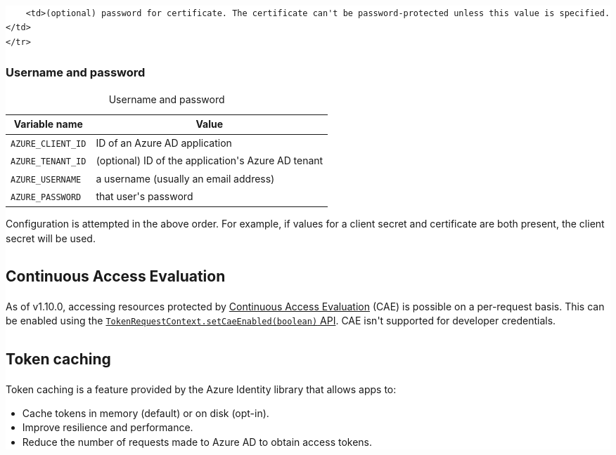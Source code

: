         <td>(optional) password for certificate. The certificate can't be password-protected unless this value is specified.</td>
    </tr>
  </tbody>
</table>

### Username and password

<table style="border: 1px; width: 100%;">
  <caption>Username and password</caption>
  <thead>
    <tr>
      <th>Variable name</th>
      <th>Value</th>
    </tr>
  </thead>
  <tbody>
    <tr>
      <td><code>AZURE_CLIENT_ID</code></td>
      <td>ID of an Azure AD application</td>
    </tr>
    <tr>
      <td><code>AZURE_TENANT_ID</code></td>
      <td>(optional) ID of the application's Azure AD tenant</td>
    </tr>
    <tr>
      <td><code>AZURE_USERNAME</code></td>
      <td>a username (usually an email address)</td>
    </tr>
    <tr>
      <td><code>AZURE_PASSWORD</code></td>
      <td>that user's password</td>
    </tr>
  </tbody>
</table>

Configuration is attempted in the above order. For example, if values for a client secret and certificate are both present, the client secret will be used.

## Continuous Access Evaluation

As of v1.10.0, accessing resources protected by [Continuous Access Evaluation](https://learn.microsoft.com/azure/active-directory/conditional-access/concept-continuous-access-evaluation) (CAE) is possible on a per-request basis. This can be enabled using the [`TokenRequestContext.setCaeEnabled(boolean)` API](https://learn.microsoft.com/java/api/com.azure.core.credential.tokenrequestcontext?view=azure-java-stable#com-azure-core-credential-tokenrequestcontext-setcaeenabled(boolean)). CAE isn't supported for developer credentials.

## Token caching
Token caching is a feature provided by the Azure Identity library that allows apps to:
- Cache tokens in memory (default) or on disk (opt-in).
- Improve resilience and performance.
- Reduce the number of requests made to Azure AD to obtain access tokens.
